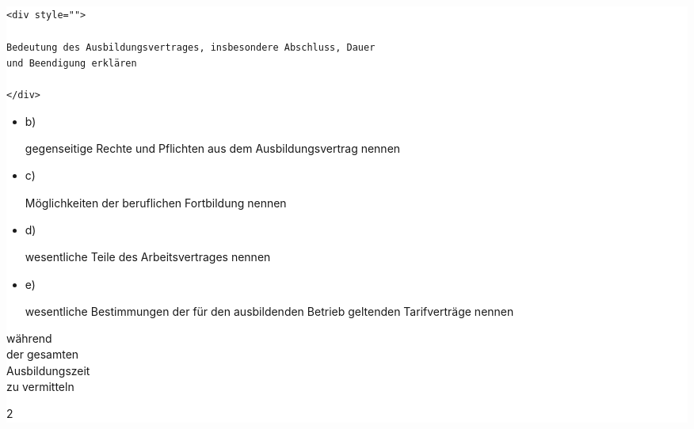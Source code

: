     <div style="">
    
    Bedeutung des Ausbildungsvertrages, insbesondere Abschluss, Dauer
    und Beendigung erklären
    
    </div>

  - b)
    
    <div style="">
    
    gegenseitige Rechte und Pflichten aus dem Ausbildungsvertrag nennen
    
    </div>

  - c)
    
    <div style="">
    
    Möglichkeiten der beruflichen Fortbildung nennen
    
    </div>

  - d)
    
    <div style="">
    
    wesentliche Teile des Arbeitsvertrages nennen
    
    </div>

  - e)
    
    <div style="">
    
    wesentliche Bestimmungen der für den ausbildenden Betrieb geltenden
    Tarifverträge nennen
    
    </div>

</td>

<td style="border-bottom: 0.5pt solid ; " rowspan="4" colspan="2" align="left" valign="middle" charoff="50">

während  
der gesamten  
Ausbildungszeit  
zu vermitteln

</td>

</tr>

<tr>

<td style="border-right: 0.5pt solid ; border-bottom: 0.5pt solid ; " align="center" valign="top" charoff="50">

2

</td>

<td style="border-right: 0.5pt solid ; border-bottom: 0.5pt solid ; " align="left" valign="top" charoff="50">

